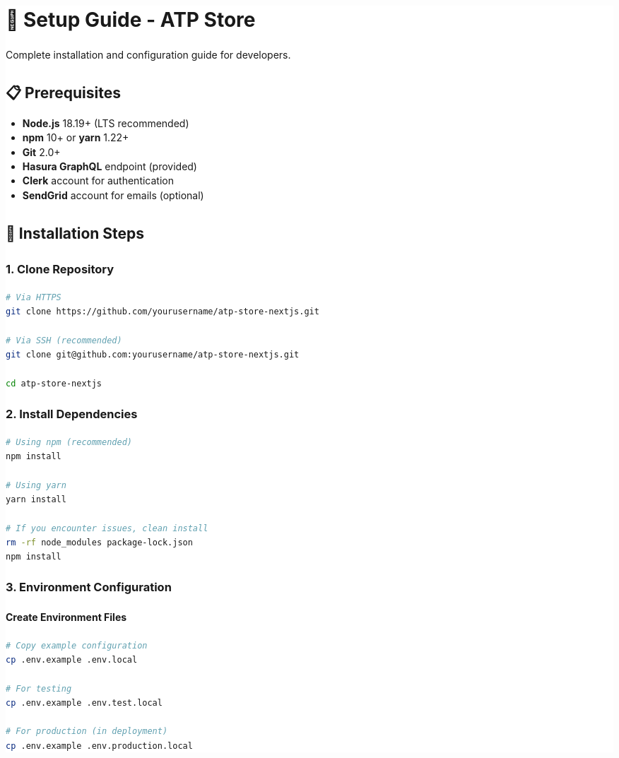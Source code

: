 # 🔧 Setup Guide - ATP Store

Complete installation and configuration guide for developers.

## 📋 Prerequisites

- **Node.js** 18.19+ (LTS recommended)
- **npm** 10+ or **yarn** 1.22+
- **Git** 2.0+
- **Hasura GraphQL** endpoint (provided)
- **Clerk** account for authentication
- **SendGrid** account for emails (optional)

## 🚀 Installation Steps

### 1. Clone Repository

```bash
# Via HTTPS
git clone https://github.com/yourusername/atp-store-nextjs.git

# Via SSH (recommended)
git clone git@github.com:yourusername/atp-store-nextjs.git

cd atp-store-nextjs
```

### 2. Install Dependencies

```bash
# Using npm (recommended)
npm install

# Using yarn
yarn install

# If you encounter issues, clean install
rm -rf node_modules package-lock.json
npm install
```

### 3. Environment Configuration

#### Create Environment Files

```bash
# Copy example configuration
cp .env.example .env.local

# For testing
cp .env.example .env.test.local

# For production (in deployment)
cp .env.example .env.production.local
```
